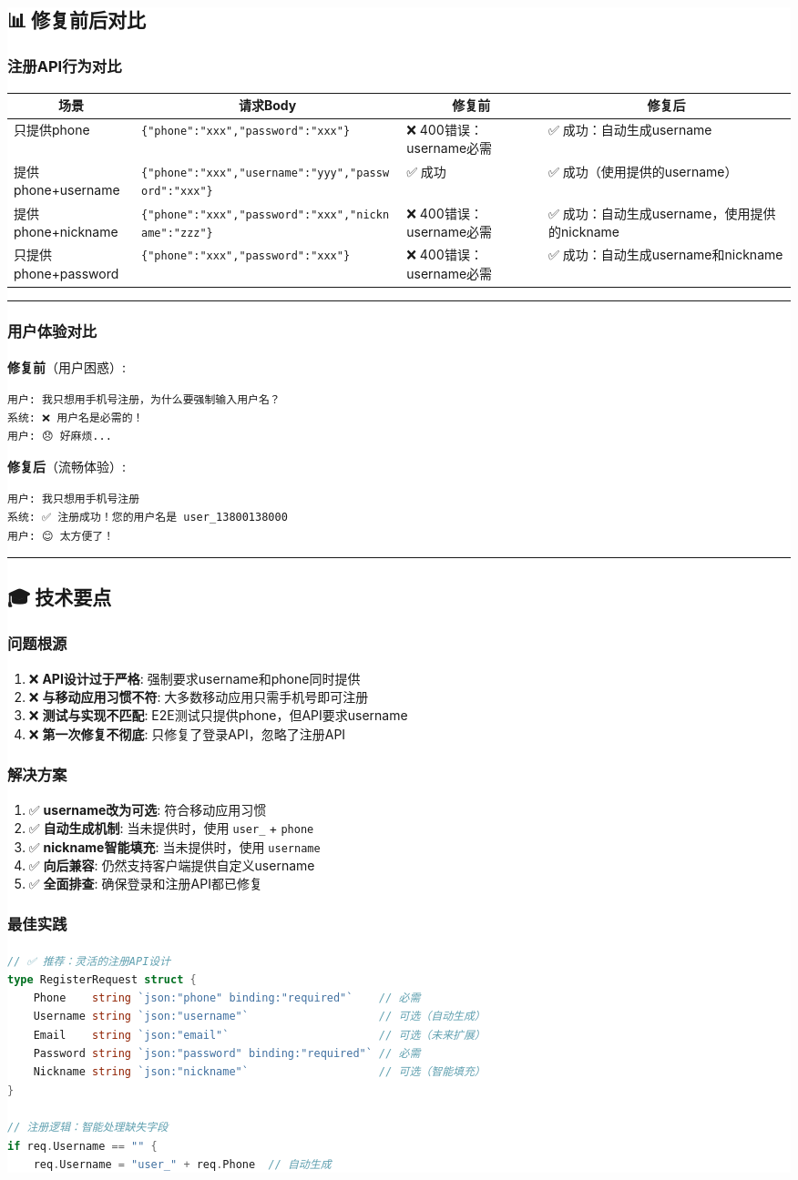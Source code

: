 
## 📊 修复前后对比

### 注册API行为对比

| 场景 | 请求Body | 修复前 | 修复后 |
|------|---------|--------|--------|
| 只提供phone | `{"phone":"xxx","password":"xxx"}` | ❌ 400错误：username必需 | ✅ 成功：自动生成username |
| 提供phone+username | `{"phone":"xxx","username":"yyy","password":"xxx"}` | ✅ 成功 | ✅ 成功（使用提供的username） |
| 提供phone+nickname | `{"phone":"xxx","password":"xxx","nickname":"zzz"}` | ❌ 400错误：username必需 | ✅ 成功：自动生成username，使用提供的nickname |
| 只提供phone+password | `{"phone":"xxx","password":"xxx"}` | ❌ 400错误：username必需 | ✅ 成功：自动生成username和nickname |

---

### 用户体验对比

**修复前**（用户困惑）:
```
用户: 我只想用手机号注册，为什么要强制输入用户名？
系统: ❌ 用户名是必需的！
用户: 😞 好麻烦...
```

**修复后**（流畅体验）:
```
用户: 我只想用手机号注册
系统: ✅ 注册成功！您的用户名是 user_13800138000
用户: 😊 太方便了！
```

---

## 🎓 技术要点

### 问题根源
1. ❌ **API设计过于严格**: 强制要求username和phone同时提供
2. ❌ **与移动应用习惯不符**: 大多数移动应用只需手机号即可注册
3. ❌ **测试与实现不匹配**: E2E测试只提供phone，但API要求username
4. ❌ **第一次修复不彻底**: 只修复了登录API，忽略了注册API

### 解决方案
1. ✅ **username改为可选**: 符合移动应用习惯
2. ✅ **自动生成机制**: 当未提供时，使用 `user_` + `phone`
3. ✅ **nickname智能填充**: 当未提供时，使用 `username`
4. ✅ **向后兼容**: 仍然支持客户端提供自定义username
5. ✅ **全面排查**: 确保登录和注册API都已修复

### 最佳实践
```go
// ✅ 推荐：灵活的注册API设计
type RegisterRequest struct {
    Phone    string `json:"phone" binding:"required"`    // 必需
    Username string `json:"username"`                    // 可选（自动生成）
    Email    string `json:"email"`                       // 可选（未来扩展）
    Password string `json:"password" binding:"required"` // 必需
    Nickname string `json:"nickname"`                    // 可选（智能填充）
}

// 注册逻辑：智能处理缺失字段
if req.Username == "" {
    req.Username = "user_" + req.Phone  // 自动生成
```